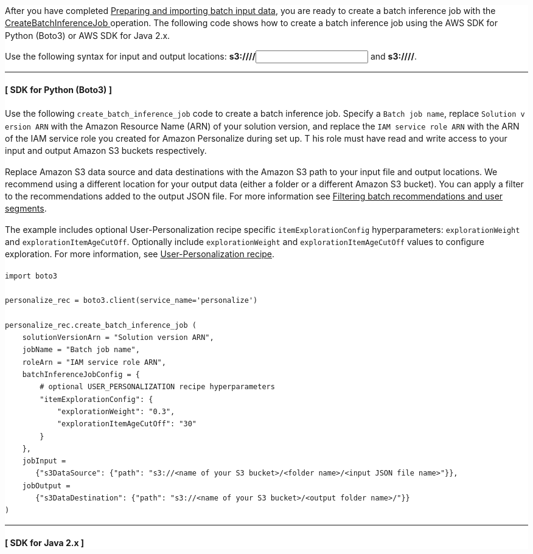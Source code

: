 After you have completed [Preparing and importing batch input data](batch-data-upload.md), you are ready to create a batch inference job with the [ CreateBatchInferenceJob ](API_CreateBatchInferenceJob.md) operation\. The following code shows how to create a batch inference job using the AWS SDK for Python \(Boto3\) or AWS SDK for Java 2\.x\. 

Use the following syntax for input and output locations: **s3://<name of your S3 bucket>/<folder name>/<input JSON file name>** and **s3://<name of your S3 bucket>/<output folder name>/**\. 

------
#### [ SDK for Python \(Boto3\) ]

 Use the following `create_batch_inference_job` code to create a batch inference job\. Specify a `Batch job name`, replace `Solution version ARN` with the Amazon Resource Name \(ARN\) of your solution version, and replace the `IAM service role ARN` with the ARN of the IAM service role you created for Amazon Personalize during set up\. T his role must have read and write access to your input and output Amazon S3 buckets respectively\. 

Replace Amazon S3 data source and data destinations with the Amazon S3 path to your input file and output locations\. We recommend using a different location for your output data \(either a folder or a different Amazon S3 bucket\)\. You can apply a filter to the recommendations added to the output JSON file\. For more information see [Filtering batch recommendations and user segments](filter-batch.md)\. 

The example includes optional User\-Personalization recipe specific `itemExplorationConfig` hyperparameters: `explorationWeight` and `explorationItemAgeCutOff`\. Optionally include `explorationWeight` and `explorationItemAgeCutOff` values to configure exploration\. For more information, see [User\-Personalization recipe](native-recipe-new-item-USER_PERSONALIZATION.md)\. 

```
import boto3

personalize_rec = boto3.client(service_name='personalize')

personalize_rec.create_batch_inference_job (
    solutionVersionArn = "Solution version ARN",
    jobName = "Batch job name",
    roleArn = "IAM service role ARN",
    batchInferenceJobConfig = {
        # optional USER_PERSONALIZATION recipe hyperparameters
        "itemExplorationConfig": {      
            "explorationWeight": "0.3",
            "explorationItemAgeCutOff": "30"
        }
    },
    jobInput = 
       {"s3DataSource": {"path": "s3://<name of your S3 bucket>/<folder name>/<input JSON file name>"}},
    jobOutput = 
       {"s3DataDestination": {"path": "s3://<name of your S3 bucket>/<output folder name>/"}}
)
```

------
#### [ SDK for Java 2\.x ]
